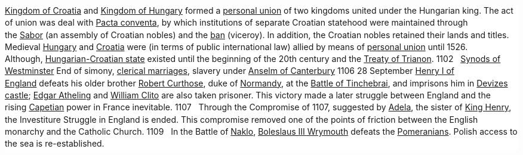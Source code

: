 <td><a class="mw-redirect" title="Kingdom of Croatia (medieval)" href="https://en.wikipedia.org/wiki/Kingdom_of_Croatia_(medieval)">Kingdom of Croatia</a>&nbsp;and&nbsp;<a title="Kingdom of Hungary" href="https://en.wikipedia.org/wiki/Kingdom_of_Hungary">Kingdom of Hungary</a>&nbsp;formed a&nbsp;<a title="Personal union" href="https://en.wikipedia.org/wiki/Personal_union">personal union</a>&nbsp;of two kingdoms united under the Hungarian king. The act of union was deal with&nbsp;<a title="Pacta conventa (Croatia)" href="https://en.wikipedia.org/wiki/Pacta_conventa_(Croatia)">Pacta conventa</a>, by which institutions of separate Croatian statehood were maintained through the&nbsp;<a class="mw-redirect" title="Sabor" href="https://en.wikipedia.org/wiki/Sabor">Sabor</a>&nbsp;(an assembly of Croatian nobles) and the&nbsp;<a title="Ban (title)" href="https://en.wikipedia.org/wiki/Ban_(title)">ban</a>&nbsp;(viceroy). In addition, the Croatian nobles retained their lands and titles.</td>
<td>Medieval&nbsp;<a title="Hungary" href="https://en.wikipedia.org/wiki/Hungary">Hungary</a>&nbsp;and&nbsp;<a title="Croatia" href="https://en.wikipedia.org/wiki/Croatia">Croatia</a>&nbsp;were (in terms of public international law) allied by means of&nbsp;<a title="Personal union" href="https://en.wikipedia.org/wiki/Personal_union">personal union</a>&nbsp;until 1526. Although,&nbsp;<a class="mw-redirect" title="Croatia in personal union with Hungary" href="https://en.wikipedia.org/wiki/Croatia_in_personal_union_with_Hungary">Hungarian-Croatian state</a>&nbsp;existed until the beginning of the 20th century and the&nbsp;<a title="Treaty of Trianon" href="https://en.wikipedia.org/wiki/Treaty_of_Trianon">Treaty of Trianon</a>.</td>
</tr>
<tr>
<td>1102</td>
<td>&nbsp;</td>
<td><a title="Synods of Westminster" href="https://en.wikipedia.org/wiki/Synods_of_Westminster">Synods of Westminster</a></td>
<td>End of simony,&nbsp;<a title="Clerical celibacy" href="https://en.wikipedia.org/wiki/Clerical_celibacy">clerical marriages</a>, slavery under&nbsp;<a title="Anselm of Canterbury" href="https://en.wikipedia.org/wiki/Anselm_of_Canterbury">Anselm of Canterbury</a></td>
</tr>
<tr>
<td>1106</td>
<td>28 September</td>
<td><a title="Henry I of England" href="https://en.wikipedia.org/wiki/Henry_I_of_England">Henry I of England</a>&nbsp;defeats his older brother&nbsp;<a title="Robert Curthose" href="https://en.wikipedia.org/wiki/Robert_Curthose">Robert Curthose</a>, duke of&nbsp;<a title="Normandy" href="https://en.wikipedia.org/wiki/Normandy">Normandy</a>, at the&nbsp;<a class="mw-redirect" title="Battle of Tinchebrai" href="https://en.wikipedia.org/wiki/Battle_of_Tinchebrai">Battle of Tinchebrai</a>, and imprisons him in&nbsp;<a title="Devizes Castle" href="https://en.wikipedia.org/wiki/Devizes_Castle">Devizes castle</a>;&nbsp;<a class="mw-redirect" title="Edgar Atheling" href="https://en.wikipedia.org/wiki/Edgar_Atheling">Edgar Atheling</a>&nbsp;and&nbsp;<a title="William Clito" href="https://en.wikipedia.org/wiki/William_Clito">William Clito</a>&nbsp;are also taken prisoner.</td>
<td>This victory made a later struggle between England and the rising&nbsp;<a title="House of Capet" href="https://en.wikipedia.org/wiki/House_of_Capet">Capetian</a>&nbsp;power in France inevitable.</td>
</tr>
<tr>
<td>1107</td>
<td>&nbsp;</td>
<td>Through the Compromise of 1107, suggested by&nbsp;<a title="Adela of Normandy" href="https://en.wikipedia.org/wiki/Adela_of_Normandy">Adela</a>, the sister of&nbsp;<a title="Henry I of England" href="https://en.wikipedia.org/wiki/Henry_I_of_England">King Henry</a>, the Investiture Struggle in England is ended.</td>
<td>This compromise removed one of the points of friction between the English monarchy and the Catholic Church.</td>
</tr>
<tr>
<td>1109</td>
<td>&nbsp;</td>
<td>In the Battle of&nbsp;<a title="Nakło nad Notecią" href="https://en.wikipedia.org/wiki/Nak%C5%82o_nad_Noteci%C4%85">Naklo</a>,&nbsp;<a class="mw-redirect" title="Boleslaus III Wrymouth" href="https://en.wikipedia.org/wiki/Boleslaus_III_Wrymouth">Boleslaus III Wrymouth</a>&nbsp;defeats the&nbsp;<a class="mw-redirect" title="Pomeranians (Slavic tribe)" href="https://en.wikipedia.org/wiki/Pomeranians_(Slavic_tribe)">Pomeranians</a>.</td>
<td>Polish access to the sea is re-established.</td>
</tr>